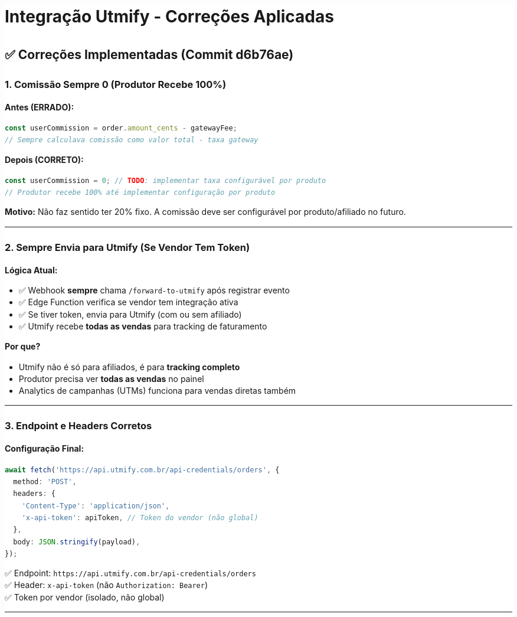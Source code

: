 # Integração Utmify - Correções Aplicadas

## ✅ Correções Implementadas (Commit d6b76ae)

### 1. **Comissão Sempre 0 (Produtor Recebe 100%)**

**Antes (ERRADO):**
```typescript
const userCommission = order.amount_cents - gatewayFee;
// Sempre calculava comissão como valor total - taxa gateway
```

**Depois (CORRETO):**
```typescript
const userCommission = 0; // TODO: implementar taxa configurável por produto
// Produtor recebe 100% até implementar configuração por produto
```

**Motivo:** Não faz sentido ter 20% fixo. A comissão deve ser configurável por produto/afiliado no futuro.

---

### 2. **Sempre Envia para Utmify (Se Vendor Tem Token)**

**Lógica Atual:**
- ✅ Webhook **sempre** chama `/forward-to-utmify` após registrar evento
- ✅ Edge Function verifica se vendor tem integração ativa
- ✅ Se tiver token, envia para Utmify (com ou sem afiliado)
- ✅ Utmify recebe **todas as vendas** para tracking de faturamento

**Por que?**
- Utmify não é só para afiliados, é para **tracking completo**
- Produtor precisa ver **todas as vendas** no painel
- Analytics de campanhas (UTMs) funciona para vendas diretas também

---

### 3. **Endpoint e Headers Corretos**

**Configuração Final:**
```typescript
await fetch('https://api.utmify.com.br/api-credentials/orders', {
  method: 'POST',
  headers: {
    'Content-Type': 'application/json',
    'x-api-token': apiToken, // Token do vendor (não global)
  },
  body: JSON.stringify(payload),
});
```

✅ Endpoint: `https://api.utmify.com.br/api-credentials/orders`  
✅ Header: `x-api-token` (não `Authorization: Bearer`)  
✅ Token por vendor (isolado, não global)

---